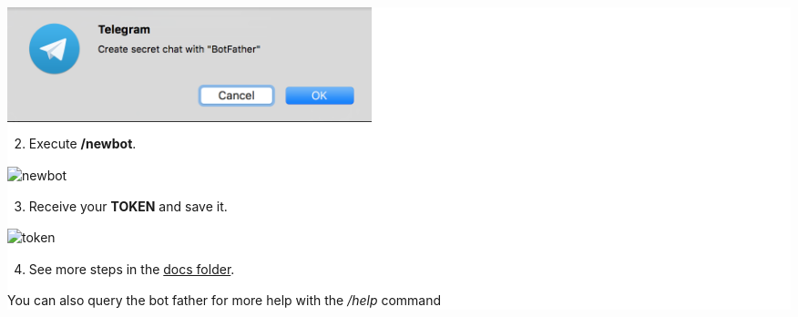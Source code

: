 <img src="https://github.com/barbaramartina/ruby-telegram-bot/blob/master/docs/1%20-%20contacting%20BotFather/8%20-%20contacting%20botfather%202.png" width="400" align="center"> 


2. Execute **/newbot**.   

![newbot](https://github.com/barbaramartina/ruby-telegram-bot/blob/master/docs/1%20-%20contacting%20BotFather/3%20-%20execute%20:newbot.png)  


3. Receive your **TOKEN** and save it.   

![token](https://github.com/barbaramartina/ruby-telegram-bot/blob/master/docs/1%20-%20contacting%20BotFather/4%20-%20newbot%20created%20a%20TOKEN%20is%20given.png)  

4. See more steps in the [docs folder](https://github.com/barbaramartina/ruby-telegram-bot/tree/master/docs/1%20-%20contacting%20BotFather).  

You can also query the bot father for more help with the */help* command
